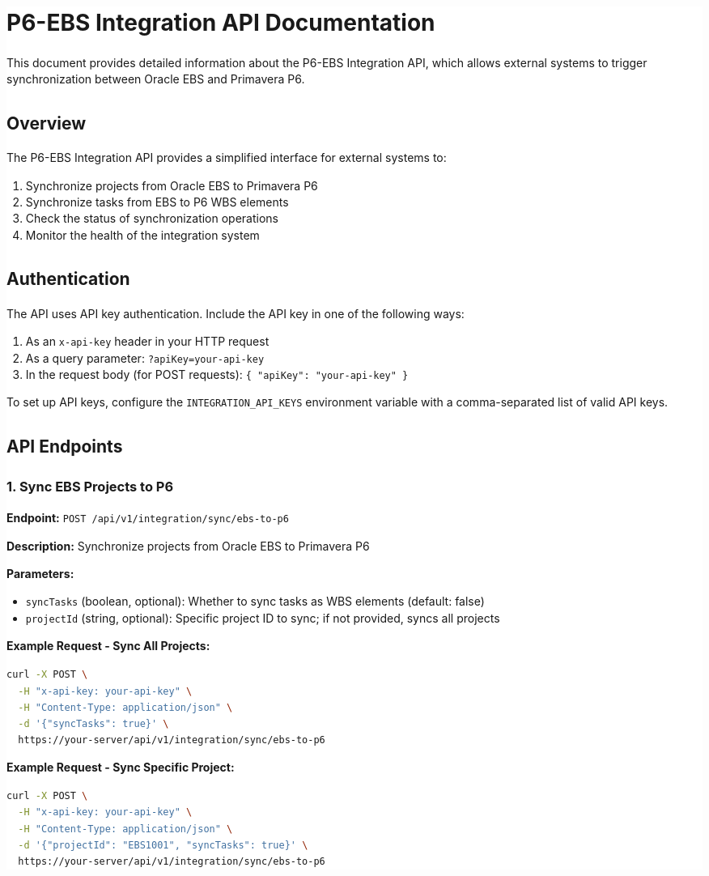 # P6-EBS Integration API Documentation

This document provides detailed information about the P6-EBS Integration API, which allows external systems to trigger synchronization between Oracle EBS and Primavera P6.

## Overview

The P6-EBS Integration API provides a simplified interface for external systems to:

1. Synchronize projects from Oracle EBS to Primavera P6
2. Synchronize tasks from EBS to P6 WBS elements
3. Check the status of synchronization operations
4. Monitor the health of the integration system

## Authentication

The API uses API key authentication. Include the API key in one of the following ways:

1. As an `x-api-key` header in your HTTP request
2. As a query parameter: `?apiKey=your-api-key`
3. In the request body (for POST requests): `{ "apiKey": "your-api-key" }`

To set up API keys, configure the `INTEGRATION_API_KEYS` environment variable with a comma-separated list of valid API keys.

## API Endpoints

### 1. Sync EBS Projects to P6

**Endpoint:** `POST /api/v1/integration/sync/ebs-to-p6`

**Description:** Synchronize projects from Oracle EBS to Primavera P6

**Parameters:**
- `syncTasks` (boolean, optional): Whether to sync tasks as WBS elements (default: false)
- `projectId` (string, optional): Specific project ID to sync; if not provided, syncs all projects

**Example Request - Sync All Projects:**
```bash
curl -X POST \
  -H "x-api-key: your-api-key" \
  -H "Content-Type: application/json" \
  -d '{"syncTasks": true}' \
  https://your-server/api/v1/integration/sync/ebs-to-p6
```

**Example Request - Sync Specific Project:**
```bash
curl -X POST \
  -H "x-api-key: your-api-key" \
  -H "Content-Type: application/json" \
  -d '{"projectId": "EBS1001", "syncTasks": true}' \
  https://your-server/api/v1/integration/sync/ebs-to-p6
```
